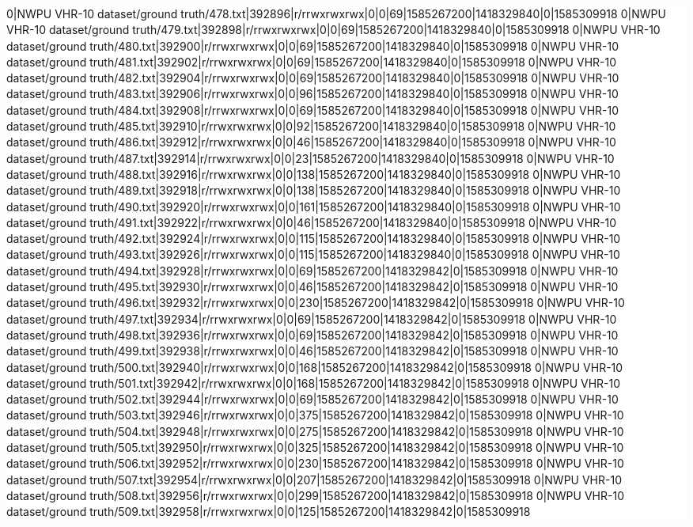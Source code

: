 0|NWPU VHR-10 dataset/ground truth/478.txt|392896|r/rrwxrwxrwx|0|0|69|1585267200|1418329840|0|1585309918
0|NWPU VHR-10 dataset/ground truth/479.txt|392898|r/rrwxrwxrwx|0|0|69|1585267200|1418329840|0|1585309918
0|NWPU VHR-10 dataset/ground truth/480.txt|392900|r/rrwxrwxrwx|0|0|69|1585267200|1418329840|0|1585309918
0|NWPU VHR-10 dataset/ground truth/481.txt|392902|r/rrwxrwxrwx|0|0|69|1585267200|1418329840|0|1585309918
0|NWPU VHR-10 dataset/ground truth/482.txt|392904|r/rrwxrwxrwx|0|0|69|1585267200|1418329840|0|1585309918
0|NWPU VHR-10 dataset/ground truth/483.txt|392906|r/rrwxrwxrwx|0|0|96|1585267200|1418329840|0|1585309918
0|NWPU VHR-10 dataset/ground truth/484.txt|392908|r/rrwxrwxrwx|0|0|69|1585267200|1418329840|0|1585309918
0|NWPU VHR-10 dataset/ground truth/485.txt|392910|r/rrwxrwxrwx|0|0|92|1585267200|1418329840|0|1585309918
0|NWPU VHR-10 dataset/ground truth/486.txt|392912|r/rrwxrwxrwx|0|0|46|1585267200|1418329840|0|1585309918
0|NWPU VHR-10 dataset/ground truth/487.txt|392914|r/rrwxrwxrwx|0|0|23|1585267200|1418329840|0|1585309918
0|NWPU VHR-10 dataset/ground truth/488.txt|392916|r/rrwxrwxrwx|0|0|138|1585267200|1418329840|0|1585309918
0|NWPU VHR-10 dataset/ground truth/489.txt|392918|r/rrwxrwxrwx|0|0|138|1585267200|1418329840|0|1585309918
0|NWPU VHR-10 dataset/ground truth/490.txt|392920|r/rrwxrwxrwx|0|0|161|1585267200|1418329840|0|1585309918
0|NWPU VHR-10 dataset/ground truth/491.txt|392922|r/rrwxrwxrwx|0|0|46|1585267200|1418329840|0|1585309918
0|NWPU VHR-10 dataset/ground truth/492.txt|392924|r/rrwxrwxrwx|0|0|115|1585267200|1418329840|0|1585309918
0|NWPU VHR-10 dataset/ground truth/493.txt|392926|r/rrwxrwxrwx|0|0|115|1585267200|1418329840|0|1585309918
0|NWPU VHR-10 dataset/ground truth/494.txt|392928|r/rrwxrwxrwx|0|0|69|1585267200|1418329842|0|1585309918
0|NWPU VHR-10 dataset/ground truth/495.txt|392930|r/rrwxrwxrwx|0|0|46|1585267200|1418329842|0|1585309918
0|NWPU VHR-10 dataset/ground truth/496.txt|392932|r/rrwxrwxrwx|0|0|230|1585267200|1418329842|0|1585309918
0|NWPU VHR-10 dataset/ground truth/497.txt|392934|r/rrwxrwxrwx|0|0|69|1585267200|1418329842|0|1585309918
0|NWPU VHR-10 dataset/ground truth/498.txt|392936|r/rrwxrwxrwx|0|0|69|1585267200|1418329842|0|1585309918
0|NWPU VHR-10 dataset/ground truth/499.txt|392938|r/rrwxrwxrwx|0|0|46|1585267200|1418329842|0|1585309918
0|NWPU VHR-10 dataset/ground truth/500.txt|392940|r/rrwxrwxrwx|0|0|168|1585267200|1418329842|0|1585309918
0|NWPU VHR-10 dataset/ground truth/501.txt|392942|r/rrwxrwxrwx|0|0|168|1585267200|1418329842|0|1585309918
0|NWPU VHR-10 dataset/ground truth/502.txt|392944|r/rrwxrwxrwx|0|0|69|1585267200|1418329842|0|1585309918
0|NWPU VHR-10 dataset/ground truth/503.txt|392946|r/rrwxrwxrwx|0|0|375|1585267200|1418329842|0|1585309918
0|NWPU VHR-10 dataset/ground truth/504.txt|392948|r/rrwxrwxrwx|0|0|275|1585267200|1418329842|0|1585309918
0|NWPU VHR-10 dataset/ground truth/505.txt|392950|r/rrwxrwxrwx|0|0|325|1585267200|1418329842|0|1585309918
0|NWPU VHR-10 dataset/ground truth/506.txt|392952|r/rrwxrwxrwx|0|0|230|1585267200|1418329842|0|1585309918
0|NWPU VHR-10 dataset/ground truth/507.txt|392954|r/rrwxrwxrwx|0|0|207|1585267200|1418329842|0|1585309918
0|NWPU VHR-10 dataset/ground truth/508.txt|392956|r/rrwxrwxrwx|0|0|299|1585267200|1418329842|0|1585309918
0|NWPU VHR-10 dataset/ground truth/509.txt|392958|r/rrwxrwxrwx|0|0|125|1585267200|1418329842|0|1585309918